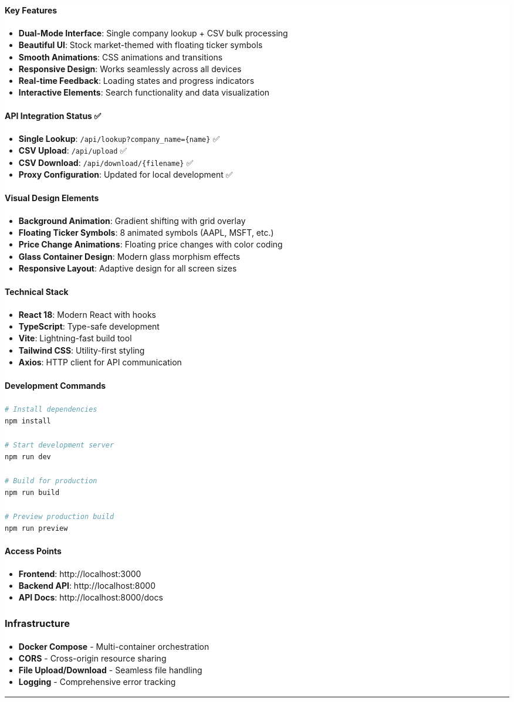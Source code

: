 #### **Key Features**
- **Dual-Mode Interface**: Single company lookup + CSV bulk processing
- **Beautiful UI**: Stock market-themed with floating ticker symbols
- **Smooth Animations**: CSS animations and transitions
- **Responsive Design**: Works seamlessly across all devices
- **Real-time Feedback**: Loading states and progress indicators
- **Interactive Elements**: Search functionality and data visualization

#### **API Integration Status** ✅
- **Single Lookup**: `/api/lookup?company_name={name}` ✅
- **CSV Upload**: `/api/upload` ✅
- **CSV Download**: `/api/download/{filename}` ✅
- **Proxy Configuration**: Updated for local development ✅

#### **Visual Design Elements**
- **Background Animation**: Gradient shifting with grid overlay
- **Floating Ticker Symbols**: 8 animated symbols (AAPL, MSFT, etc.)
- **Price Change Animations**: Floating price changes with color coding
- **Glass Container Design**: Modern glass morphism effects
- **Responsive Layout**: Adaptive design for all screen sizes

#### **Technical Stack**
- **React 18**: Modern React with hooks
- **TypeScript**: Type-safe development
- **Vite**: Lightning-fast build tool
- **Tailwind CSS**: Utility-first styling
- **Axios**: HTTP client for API communication

#### **Development Commands**
```bash
# Install dependencies
npm install

# Start development server
npm run dev

# Build for production
npm run build

# Preview production build
npm run preview
```

#### **Access Points**
- **Frontend**: http://localhost:3000
- **Backend API**: http://localhost:8000
- **API Docs**: http://localhost:8000/docs

### Infrastructure
- **Docker Compose** - Multi-container orchestration
- **CORS** - Cross-origin resource sharing
- **File Upload/Download** - Seamless file handling
- **Logging** - Comprehensive error tracking

---
